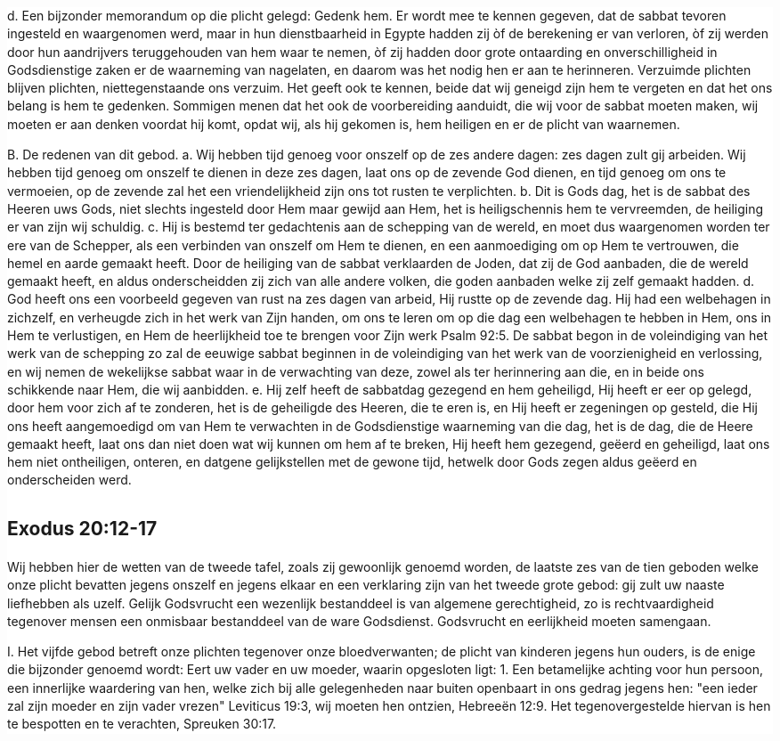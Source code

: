 d. Een bijzonder memorandum op die plicht gelegd: Gedenk hem. Er wordt mee te kennen gegeven, dat de sabbat tevoren ingesteld en waargenomen werd, maar in hun dienstbaarheid in Egypte hadden zij òf de berekening er van verloren, òf zij werden door hun aandrijvers teruggehouden van hem waar te nemen, òf zij hadden door grote ontaarding en onverschilligheid in Godsdienstige zaken er de waarneming van nagelaten, en daarom was het nodig hen er aan te herinneren. Verzuimde plichten blijven plichten, niettegenstaande ons verzuim. Het geeft ook te kennen, beide dat wij geneigd zijn hem te vergeten en dat het ons belang is hem te gedenken. Sommigen menen dat het ook de voorbereiding aanduidt, die wij voor de sabbat moeten maken, wij moeten er aan denken voordat hij komt, opdat wij, als hij gekomen is, hem heiligen en er de plicht van waarnemen.

B. De redenen van dit gebod.
a. Wij hebben tijd genoeg voor onszelf op de zes andere dagen: zes dagen zult gij arbeiden. Wij hebben tijd genoeg om onszelf te dienen in deze zes dagen, laat ons op de zevende God dienen, en tijd genoeg om ons te vermoeien, op de zevende zal het een vriendelijkheid zijn ons tot rusten te verplichten.
b. Dit is Gods dag, het is de sabbat des Heeren uws Gods, niet slechts ingesteld door Hem maar gewijd aan Hem, het is heiligschennis hem te vervreemden, de heiliging er van zijn wij schuldig.
c. Hij is bestemd ter gedachtenis aan de schepping van de wereld, en moet dus waargenomen worden ter ere van de Schepper, als een verbinden van onszelf om Hem te dienen, en een aanmoediging om op Hem te vertrouwen, die hemel en aarde gemaakt heeft. Door de heiliging van de sabbat verklaarden de Joden, dat zij de God aanbaden, die de wereld gemaakt heeft, en aldus onderscheidden zij zich van alle andere volken, die goden aanbaden welke zij zelf gemaakt hadden.
d. God heeft ons een voorbeeld gegeven van rust na zes dagen van arbeid, Hij rustte op de zevende dag. Hij had een welbehagen in zichzelf, en verheugde zich in het werk van Zijn handen, om ons te leren om op die dag een welbehagen te hebben in Hem, ons in Hem te verlustigen, en Hem de heerlijkheid toe te brengen voor Zijn werk Psalm 92:5. De sabbat begon in de voleindiging van het werk van de schepping zo zal de eeuwige sabbat beginnen in de voleindiging van het werk van de voorzienigheid en verlossing, en wij nemen de wekelijkse sabbat waar in de verwachting van deze, zowel als ter herinnering aan die, en in beide ons schikkende naar Hem, die wij aanbidden.
e. Hij zelf heeft de sabbatdag gezegend en hem geheiligd, Hij heeft er eer op gelegd, door hem voor zich af te zonderen, het is de geheiligde des Heeren, die te eren is, en Hij heeft er zegeningen op gesteld, die Hij ons heeft aangemoedigd om van Hem te verwachten in de Godsdienstige waarneming van die dag, het is de dag, die de Heere gemaakt heeft, laat ons dan niet doen wat wij kunnen om hem af te breken, Hij heeft hem gezegend, geëerd en geheiligd, laat ons hem niet ontheiligen, onteren, en datgene gelijkstellen met de gewone tijd, hetwelk door Gods zegen aldus geëerd en onderscheiden werd.

## Exodus 20:12-17 

Wij hebben hier de wetten van de tweede tafel, zoals zij gewoonlijk genoemd worden, de laatste zes van de tien geboden welke onze plicht bevatten jegens onszelf en jegens elkaar en een verklaring zijn van het tweede grote gebod: gij zult uw naaste liefhebben als uzelf. Gelijk Godsvrucht een wezenlijk bestanddeel is van algemene gerechtigheid, zo is rechtvaardigheid tegenover mensen een onmisbaar bestanddeel van de ware Godsdienst. Godsvrucht en eerlijkheid moeten samengaan.

I. Het vijfde gebod betreft onze plichten tegenover onze bloedverwanten; de plicht van kinderen jegens hun ouders, is de enige die bijzonder genoemd wordt: Eert uw vader en uw moeder, waarin opgesloten ligt:
1\. Een betamelijke achting voor hun persoon, een innerlijke waardering van hen, welke zich bij alle gelegenheden naar buiten openbaart in ons gedrag jegens hen: "een ieder zal zijn moeder en zijn vader vrezen" Leviticus 19:3, wij moeten hen ontzien, Hebreeën 12:9. Het tegenovergestelde hiervan is hen te bespotten en te verachten, Spreuken 30:17.
